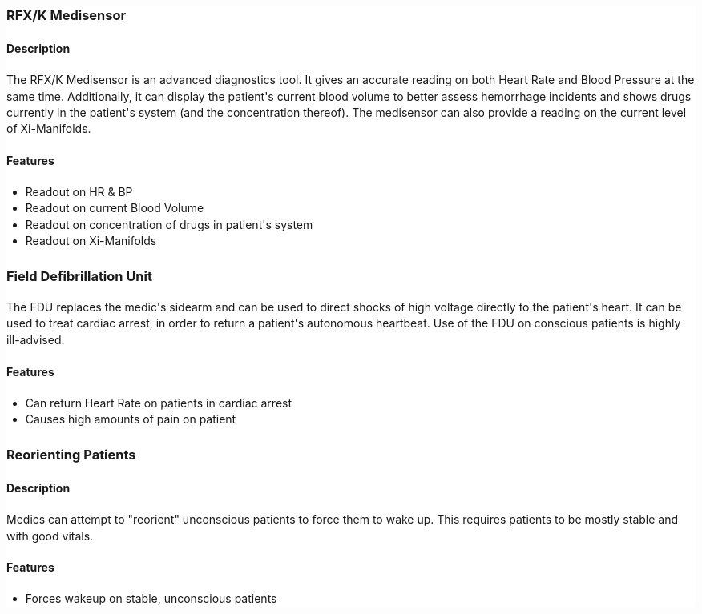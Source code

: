 ### RFX/K Medisensor

#### Description

The RFX/K Medisensor is an advanced diagnostics tool. It gives an accurate reading on both Heart Rate and Blood Pressure at the same time. Additionally, it can display the patient's current blood volume to better assess hemorrhage incidents and shows drugs currently in the patient's system (and the concentration thereof). The medisensor can also provide a reading on the current level of Xi-Manifolds.

#### Features

- Readout on HR & BP
- Readout on current Blood Volume
- Readout on concentration of drugs in patient's system
- Readout on Xi-Manifolds

### Field Defibrillation Unit

The FDU replaces the medic's sidearm and can be used to direct shocks of high voltage directly to the patient's heart. It can be used to treat cardiac arrest, in order to return a patient's autonomous heartbeat. Use of the FDU on conscious patients is highly ill-advised.

#### Features

- Can return Heart Rate on patients in cardiac arrest
- Causes high amounts of pain on patient

### Reorienting Patients

#### Description

Medics can attempt to "reorient" unconscious patients to force them to wake up. This requires patients to be mostly stable and with good vitals.

#### Features

- Forces wakeup on stable, unconscious patients
